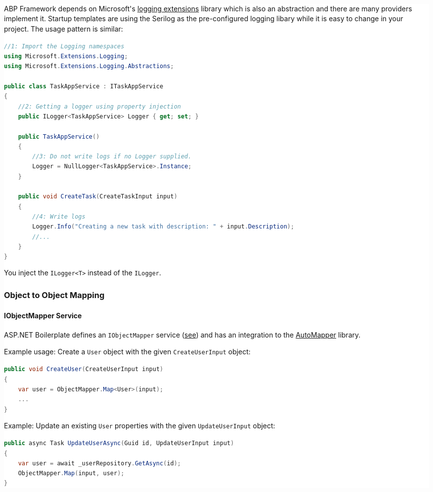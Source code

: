 ABP Framework depends on Microsoft's [logging extensions](https://docs.microsoft.com/en-us/aspnet/core/fundamentals/logging) library which is also an abstraction and there are many providers implement it. Startup templates are using the Serilog as the pre-configured logging libary while it is easy to change in your project. The usage pattern is similar:

````csharp
//1: Import the Logging namespaces
using Microsoft.Extensions.Logging;
using Microsoft.Extensions.Logging.Abstractions;

public class TaskAppService : ITaskAppService
{
    //2: Getting a logger using property injection
    public ILogger<TaskAppService> Logger { get; set; }

    public TaskAppService()
    {
        //3: Do not write logs if no Logger supplied.
        Logger = NullLogger<TaskAppService>.Instance;
    }

    public void CreateTask(CreateTaskInput input)
    {
        //4: Write logs
        Logger.Info("Creating a new task with description: " + input.Description);
        //...
    }
}
````

You inject the `ILogger<T>` instead of the `ILogger`.

### Object to Object Mapping

#### IObjectMapper Service

ASP.NET Boilerplate defines an `IObjectMapper` service ([see](https://aspnetboilerplate.com/Pages/Documents/Object-To-Object-Mapping)) and has an integration to the [AutoMapper](https://automapper.org/) library.

Example usage: Create a `User` object with the given `CreateUserInput` object:

````csharp
public void CreateUser(CreateUserInput input)
{
    var user = ObjectMapper.Map<User>(input);
    ...
}
````

Example: Update an existing `User` properties with the given `UpdateUserInput` object:

````csharp
public async Task UpdateUserAsync(Guid id, UpdateUserInput input)
{
    var user = await _userRepository.GetAsync(id);
    ObjectMapper.Map(input, user);
}
````
